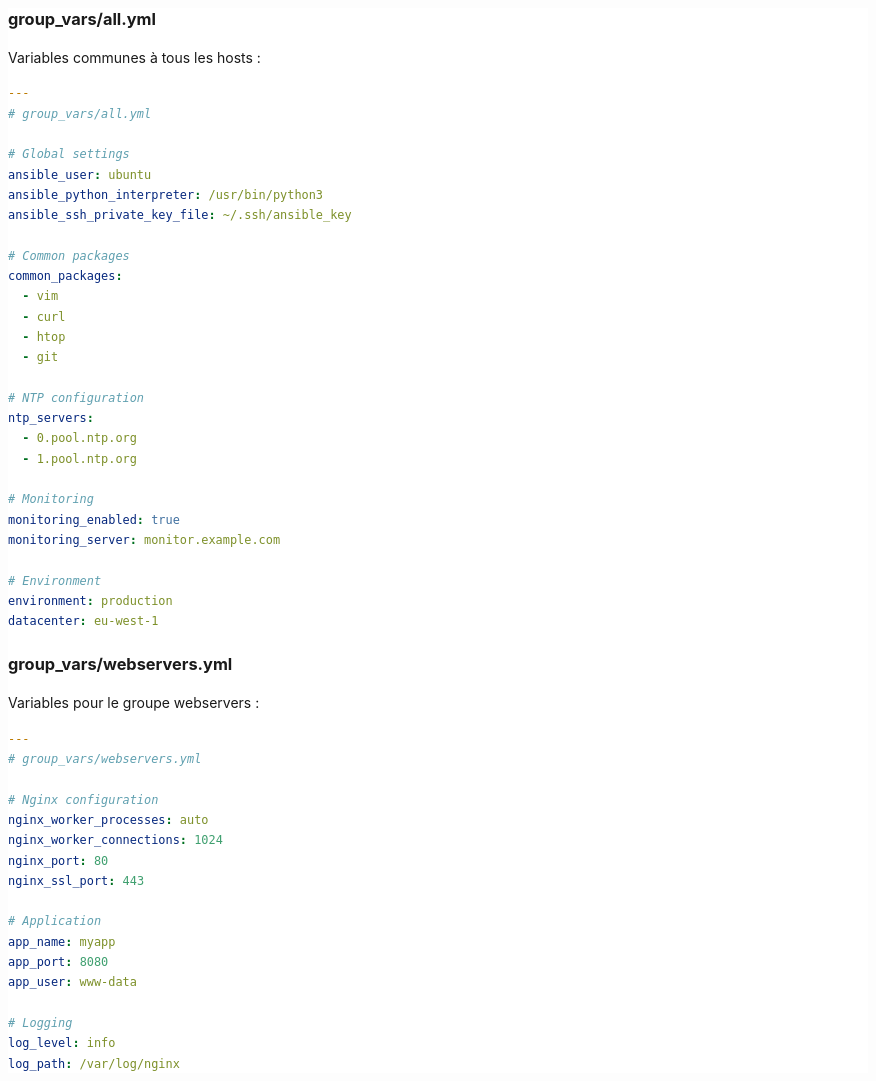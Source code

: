 ### group_vars/all.yml

Variables communes à tous les hosts :

```yaml
---
# group_vars/all.yml

# Global settings
ansible_user: ubuntu
ansible_python_interpreter: /usr/bin/python3
ansible_ssh_private_key_file: ~/.ssh/ansible_key

# Common packages
common_packages:
  - vim
  - curl
  - htop
  - git

# NTP configuration
ntp_servers:
  - 0.pool.ntp.org
  - 1.pool.ntp.org

# Monitoring
monitoring_enabled: true
monitoring_server: monitor.example.com

# Environment
environment: production
datacenter: eu-west-1
```

### group_vars/webservers.yml

Variables pour le groupe webservers :

```yaml
---
# group_vars/webservers.yml

# Nginx configuration
nginx_worker_processes: auto
nginx_worker_connections: 1024
nginx_port: 80
nginx_ssl_port: 443

# Application
app_name: myapp
app_port: 8080
app_user: www-data

# Logging
log_level: info
log_path: /var/log/nginx
```

